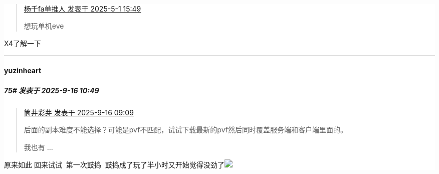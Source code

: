 <blockquote><a href="httphttps://stage1st.com/2b/forum.php?mod=redirect&amp;goto=findpost&amp;pid=67772182&amp;ptid=2251416" target="_blank">杨千fa单推人 发表于 2025-5-1 15:49</a>

想玩单机eve</blockquote>
X4了解一下


*****

####  yuzinheart  
##### 75#       发表于 2025-9-16 10:49

<blockquote><a href="httphttps://stage1st.com/2b/forum.php?mod=redirect&amp;goto=findpost&amp;pid=68436411&amp;ptid=2251416" target="_blank">筒井彩芽 发表于 2025-9-16 09:09</a>

后面的副本难度不能选择？可能是pvf不匹配，试试下载最新的pvf然后同时覆盖服务端和客户端里面的。

我也有 ...</blockquote>
原来如此 回来试试  第一次鼓捣  鼓捣成了玩了半小时又开始觉得没劲了<img src="https://static.stage1st.com/image/smiley/face2017/002.png" referrerpolicy="no-referrer">

